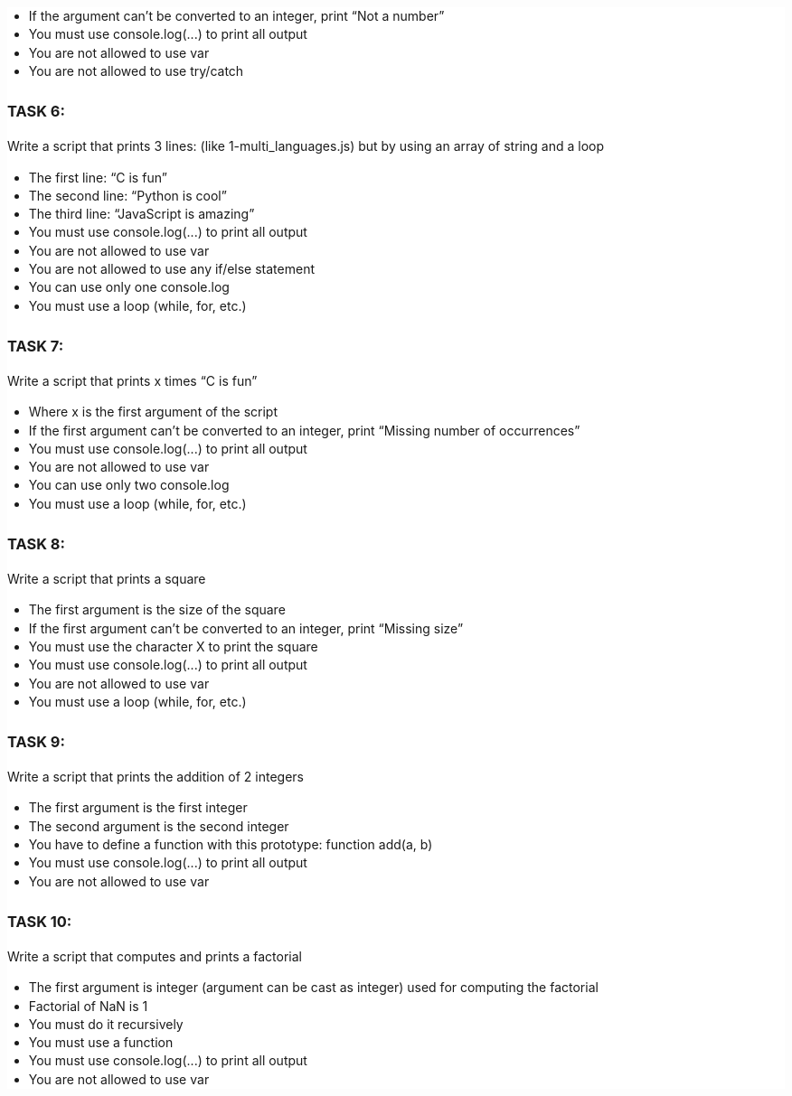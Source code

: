 - If the argument can’t be converted to an integer, print “Not a number”
- You must use console.log(...) to print all output
- You are not allowed to use var
- You are not allowed to use try/catch

### TASK 6:
Write a script that prints 3 lines: (like 1-multi_languages.js) but by using an array of string and a loop

- The first line: “C is fun”
- The second line: “Python is cool”
- The third line: “JavaScript is amazing”
- You must use console.log(...) to print all output
- You are not allowed to use var
- You are not allowed to use any if/else statement
- You can use only one console.log
- You must use a loop (while, for, etc.)

### TASK 7:
Write a script that prints x times “C is fun”

- Where x is the first argument of the script
- If the first argument can’t be converted to an integer, print “Missing number of occurrences”
- You must use console.log(...) to print all output
- You are not allowed to use var
- You can use only two console.log
- You must use a loop (while, for, etc.)

### TASK 8:
Write a script that prints a square

- The first argument is the size of the square
- If the first argument can’t be converted to an integer, print “Missing size”
- You must use the character X to print the square
- You must use console.log(...) to print all output
- You are not allowed to use var
- You must use a loop (while, for, etc.)

### TASK 9:
Write a script that prints the addition of 2 integers

- The first argument is the first integer
- The second argument is the second integer
- You have to define a function with this prototype: function add(a, b)
- You must use console.log(...) to print all output
- You are not allowed to use var

### TASK 10:
Write a script that computes and prints a factorial

- The first argument is integer (argument can be cast as integer) used for computing the factorial
- Factorial of NaN is 1
- You must do it recursively
- You must use a function
- You must use console.log(...) to print all output
- You are not allowed to use var

